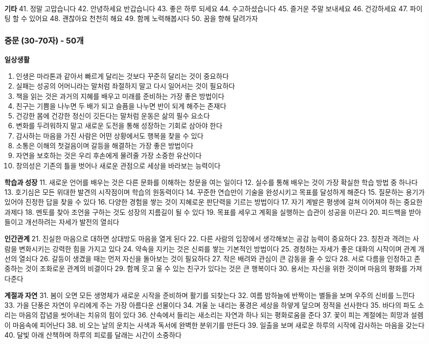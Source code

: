 **기타**
41. 정말 고맙습니다
42. 안녕하세요 반갑습니다
43. 좋은 하루 되세요
44. 수고하셨습니다
45. 즐거운 주말 보내세요
46. 건강하세요
47. 파이팅 할 수 있어요
48. 괜찮아요 천천히 해요
49. 함께 노력해봅시다
50. 꿈을 향해 달려가자

### 중문 (30-70자) - 50개
**일상생활**
1. 인생은 마라톤과 같아서 빠르게 달리는 것보다 꾸준히 달리는 것이 중요하다
2. 실패는 성공의 어머니라는 말처럼 좌절하지 말고 다시 일어서는 것이 필요하다
3. 책을 읽는 것은 과거의 지혜를 배우고 미래를 준비하는 가장 좋은 방법이다
4. 친구는 기쁨을 나누면 두 배가 되고 슬픔을 나누면 반이 되게 해주는 존재다
5. 건강한 몸에 건강한 정신이 깃든다는 말처럼 운동은 삶의 필수 요소다
6. 변화를 두려워하지 말고 새로운 도전을 통해 성장하는 기회로 삼아야 한다
7. 감사하는 마음을 가진 사람은 어떤 상황에서도 행복을 찾을 수 있다
8. 소통은 이해의 첫걸음이며 갈등을 해결하는 가장 좋은 방법이다
9. 자연을 보호하는 것은 우리 후손에게 물려줄 가장 소중한 유산이다
10. 창의성은 기존의 틀을 벗어나 새로운 관점으로 세상을 바라보는 능력이다

**학습과 성장**
11. 새로운 언어를 배우는 것은 다른 문화를 이해하는 창문을 여는 일이다
12. 실수를 통해 배우는 것이 가장 확실한 학습 방법 중 하나다
13. 호기심은 모든 위대한 발견의 시작점이며 학습의 원동력이다
14. 꾸준한 연습만이 기술을 완성시키고 목표를 달성하게 해준다
15. 질문하는 용기가 있어야 진정한 답을 찾을 수 있다
16. 다양한 경험을 쌓는 것이 지혜로운 판단력을 기르는 방법이다
17. 자기 계발은 평생에 걸쳐 이어져야 하는 중요한 과제다
18. 멘토를 찾아 조언을 구하는 것도 성장의 지름길이 될 수 있다
19. 목표를 세우고 계획을 실행하는 습관이 성공을 이끈다
20. 피드백을 받아들이고 개선하려는 자세가 발전의 열쇠다

**인간관계**
21. 진실한 마음으로 대하면 상대방도 마음을 열게 된다
22. 다른 사람의 입장에서 생각해보는 공감 능력이 중요하다
23. 칭찬과 격려는 사람을 변화시키는 강력한 힘을 가지고 있다
24. 약속을 지키는 것은 신뢰를 쌓는 기본적인 방법이다
25. 경청하는 자세가 좋은 대화의 시작이며 관계 개선의 열쇠다
26. 갈등이 생겼을 때는 먼저 자신을 돌아보는 것이 필요하다
27. 작은 배려와 관심이 큰 감동을 줄 수 있다
28. 서로 다름을 인정하고 존중하는 것이 조화로운 관계의 비결이다
29. 함께 웃고 울 수 있는 친구가 있다는 것은 큰 행복이다
30. 용서는 자신을 위한 것이며 마음의 평화를 가져다준다

**계절과 자연**
31. 봄이 오면 모든 생명체가 새로운 시작을 준비하며 활기를 되찾는다
32. 여름 밤하늘에 반짝이는 별들을 보며 우주의 신비를 느낀다
33. 가을 단풍은 자연이 우리에게 주는 가장 아름다운 선물이다
34. 겨울 눈 내리는 풍경은 세상을 하얗게 덮으며 정적을 선사한다
35. 바다의 파도 소리는 마음의 잡념을 씻어내는 치유의 힘이 있다
36. 산속에서 들리는 새소리는 자연과 하나 되는 평화로움을 준다
37. 꽃이 피는 계절에는 희망과 설렘이 마음속에 피어난다
38. 비 오는 날의 운치는 사색과 독서에 완벽한 분위기를 만든다
39. 일출을 보며 새로운 하루의 시작에 감사하는 마음을 갖는다
40. 달빛 아래 산책하며 하루의 피로를 달래는 시간이 소중하다

